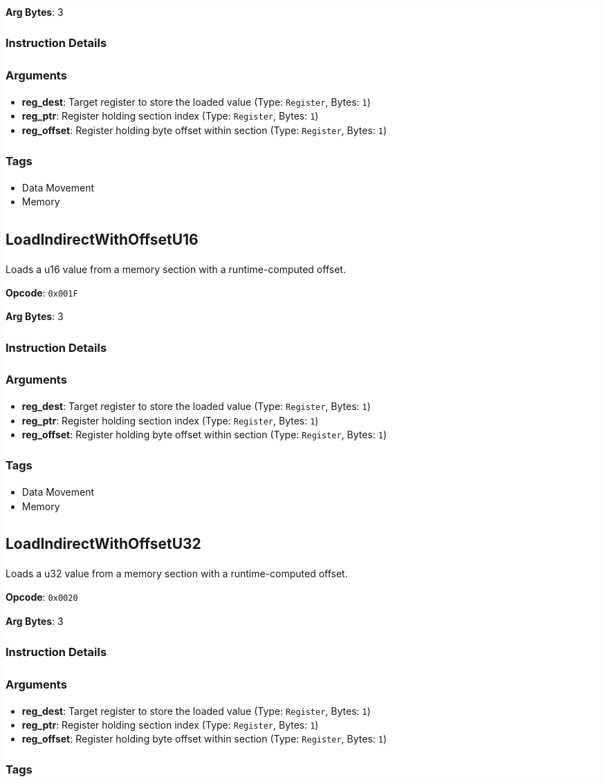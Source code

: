 **Arg Bytes**: 3

### Instruction Details

### Arguments

- **reg_dest**: Target register to store the loaded value (Type: `Register`, Bytes: `1`)
- **reg_ptr**: Register holding section index (Type: `Register`, Bytes: `1`)
- **reg_offset**: Register holding byte offset within section (Type: `Register`, Bytes: `1`)

### Tags

- Data Movement
- Memory

## LoadIndirectWithOffsetU16

Loads a u16 value from a memory section with a runtime-computed offset.

**Opcode**: `0x001F`

**Arg Bytes**: 3

### Instruction Details

### Arguments

- **reg_dest**: Target register to store the loaded value (Type: `Register`, Bytes: `1`)
- **reg_ptr**: Register holding section index (Type: `Register`, Bytes: `1`)
- **reg_offset**: Register holding byte offset within section (Type: `Register`, Bytes: `1`)

### Tags

- Data Movement
- Memory

## LoadIndirectWithOffsetU32

Loads a u32 value from a memory section with a runtime-computed offset.

**Opcode**: `0x0020`

**Arg Bytes**: 3

### Instruction Details

### Arguments

- **reg_dest**: Target register to store the loaded value (Type: `Register`, Bytes: `1`)
- **reg_ptr**: Register holding section index (Type: `Register`, Bytes: `1`)
- **reg_offset**: Register holding byte offset within section (Type: `Register`, Bytes: `1`)

### Tags

